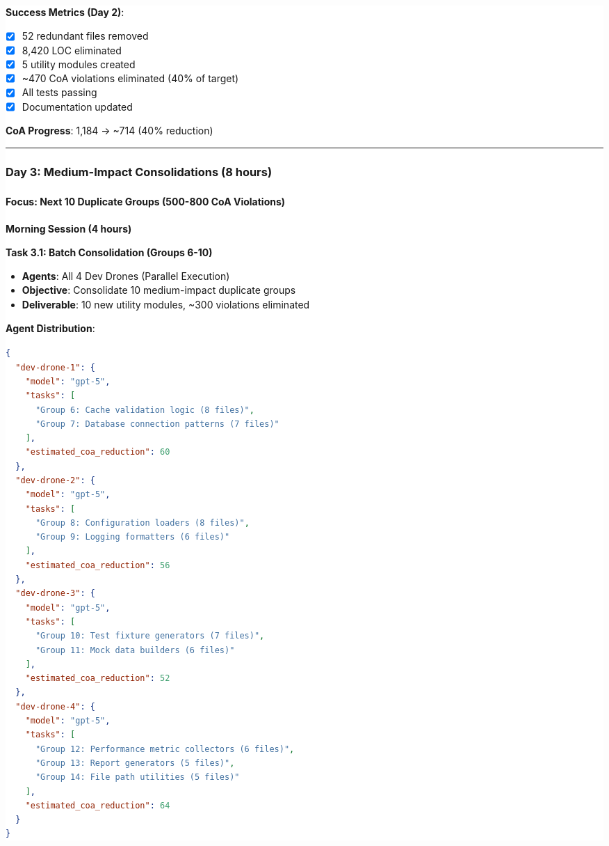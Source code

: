 **Success Metrics (Day 2)**:
- [X] 52 redundant files removed
- [X] 8,420 LOC eliminated
- [X] 5 utility modules created
- [X] ~470 CoA violations eliminated (40% of target)
- [X] All tests passing
- [X] Documentation updated

**CoA Progress**: 1,184 → ~714 (40% reduction)

---

### Day 3: Medium-Impact Consolidations (8 hours)

#### Focus: Next 10 Duplicate Groups (500-800 CoA Violations)

**Morning Session (4 hours)**

**Task 3.1: Batch Consolidation (Groups 6-10)**
- **Agents**: All 4 Dev Drones (Parallel Execution)
- **Objective**: Consolidate 10 medium-impact duplicate groups
- **Deliverable**: 10 new utility modules, ~300 violations eliminated

**Agent Distribution**:
```json
{
  "dev-drone-1": {
    "model": "gpt-5",
    "tasks": [
      "Group 6: Cache validation logic (8 files)",
      "Group 7: Database connection patterns (7 files)"
    ],
    "estimated_coa_reduction": 60
  },
  "dev-drone-2": {
    "model": "gpt-5",
    "tasks": [
      "Group 8: Configuration loaders (8 files)",
      "Group 9: Logging formatters (6 files)"
    ],
    "estimated_coa_reduction": 56
  },
  "dev-drone-3": {
    "model": "gpt-5",
    "tasks": [
      "Group 10: Test fixture generators (7 files)",
      "Group 11: Mock data builders (6 files)"
    ],
    "estimated_coa_reduction": 52
  },
  "dev-drone-4": {
    "model": "gpt-5",
    "tasks": [
      "Group 12: Performance metric collectors (6 files)",
      "Group 13: Report generators (5 files)",
      "Group 14: File path utilities (5 files)"
    ],
    "estimated_coa_reduction": 64
  }
}
```

